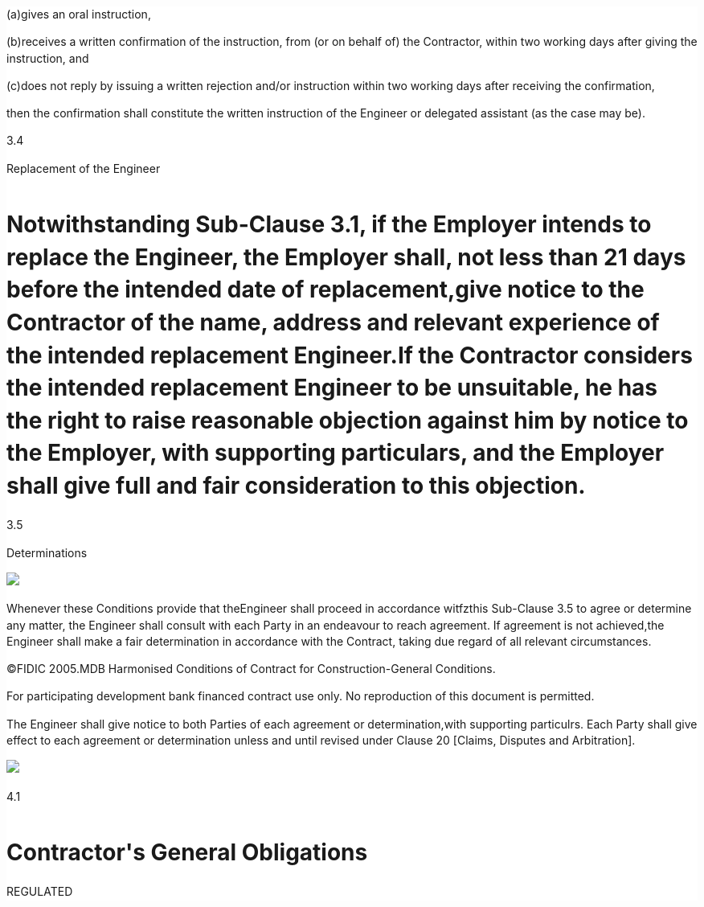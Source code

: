 (a)gives an oral instruction,

(b)receives a written confirmation of the instruction, from (or on behalf of) the Contractor, within two working days after giving the instruction, and

(c)does not reply by issuing a written rejection and/or instruction within two working days after receiving the confirmation,

then the confirmation shall constitute the written instruction of the Engineer or delegated assistant (as the case may be).

3.4

Replacement of the Engineer

# Notwithstanding Sub-Clause 3.1, if the Employer intends to replace the Engineer, the Employer shall, not less than 21 days before the intended date of replacement,give notice to the Contractor of the name, address and relevant experience of the intended replacement Engineer.If the Contractor considers the intended replacement Engineer to be unsuitable, he has the right to raise reasonable objection against him by notice to the Employer, with supporting particulars, and the Employer shall give full and fair consideration to this objection.

3.5

Determinations

![](https://textin-image-store-1303028177.cos.ap-shanghai.myqcloud.com/external/ee9d37bf02170146)

Whenever these Conditions provide that theEngineer shall proceed in accordance witfzthis Sub-Clause 3.5 to agree or determine any matter, the Engineer shall consult with each Party in an endeavour to reach agreement. If agreement is not achieved,the Engineer shall make a fair determination in accordance with the Contract, taking due regard of all relevant circumstances.

©FIDIC 2005.MDB Harmonised Conditions of Contract for Construction-General Conditions.

For participating development bank financed contract use only. No reproduction of this document is permitted.

The Engineer shall give notice to both Parties of each agreement or determination,with supporting particulrs. Each Party shall give effect to each agreement or determination unless and until revised under Clause 20 [Claims, Disputes and Arbitration].


![](https://textin-image-store-1303028177.cos.ap-shanghai.myqcloud.com/external/fea54535df96a83c)

4.1

# Contractor's General Obligations

REGULATED
